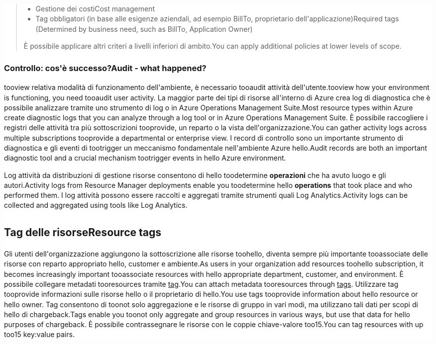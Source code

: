 > * <span data-ttu-id="8783c-222">Gestione dei costi</span><span class="sxs-lookup"><span data-stu-id="8783c-222">Cost management</span></span>
> * <span data-ttu-id="8783c-223">Tag obbligatori (in base alle esigenze aziendali, ad esempio BillTo, proprietario dell'applicazione)</span><span class="sxs-lookup"><span data-stu-id="8783c-223">Required tags (Determined by business need, such as BillTo, Application Owner)</span></span>
> 
> <span data-ttu-id="8783c-224">È possibile applicare altri criteri a livelli inferiori di ambito.</span><span class="sxs-lookup"><span data-stu-id="8783c-224">You can apply additional policies at lower levels of scope.</span></span>
> 
> 

### <a name="audit---what-happened"></a><span data-ttu-id="8783c-225">Controllo: cos'è successo?</span><span class="sxs-lookup"><span data-stu-id="8783c-225">Audit - what happened?</span></span>
<span data-ttu-id="8783c-226">tooview relativa modalità di funzionamento dell'ambiente, è necessario tooaudit attività dell'utente.</span><span class="sxs-lookup"><span data-stu-id="8783c-226">tooview how your environment is functioning, you need tooaudit user activity.</span></span> <span data-ttu-id="8783c-227">La maggior parte dei tipi di risorse all'interno di Azure crea log di diagnostica che è possibile analizzare tramite uno strumento di log o in Azure Operations Management Suite.</span><span class="sxs-lookup"><span data-stu-id="8783c-227">Most resource types within Azure create diagnostic logs that you can analyze through a log tool or in Azure Operations Management Suite.</span></span> <span data-ttu-id="8783c-228">È possibile raccogliere i registri delle attività tra più sottoscrizioni tooprovide, un reparto o la vista dell'organizzazione.</span><span class="sxs-lookup"><span data-stu-id="8783c-228">You can gather activity logs across multiple subscriptions tooprovide a departmental or enterprise view.</span></span> <span data-ttu-id="8783c-229">I record di controllo sono un importante strumento di diagnostica e gli eventi di tootrigger un meccanismo fondamentale nell'ambiente Azure hello.</span><span class="sxs-lookup"><span data-stu-id="8783c-229">Audit records are both an important diagnostic tool and a crucial mechanism tootrigger events in hello Azure environment.</span></span>

<span data-ttu-id="8783c-230">Log attività da distribuzioni di gestione risorse consentono di hello toodetermine **operazioni** che ha avuto luogo e gli autori.</span><span class="sxs-lookup"><span data-stu-id="8783c-230">Activity logs from Resource Manager deployments enable you toodetermine hello **operations** that took place and who performed them.</span></span> <span data-ttu-id="8783c-231">I log attività possono essere raccolti e aggregati tramite  strumenti quali Log Analytics.</span><span class="sxs-lookup"><span data-stu-id="8783c-231">Activity logs can be collected and aggregated using tools like Log Analytics.</span></span>

## <a name="resource-tags"></a><span data-ttu-id="8783c-232">Tag delle risorse</span><span class="sxs-lookup"><span data-stu-id="8783c-232">Resource tags</span></span>
<span data-ttu-id="8783c-233">Gli utenti dell'organizzazione aggiungono la sottoscrizione alle risorse toohello, diventa sempre più importante tooassociate delle risorse con reparto appropriato hello, customer e ambiente.</span><span class="sxs-lookup"><span data-stu-id="8783c-233">As users in your organization add resources toohello subscription, it becomes increasingly important tooassociate resources with hello appropriate department, customer, and environment.</span></span> <span data-ttu-id="8783c-234">È possibile collegare metadati tooresources tramite [tag](resource-group-using-tags.md).</span><span class="sxs-lookup"><span data-stu-id="8783c-234">You can attach metadata tooresources through [tags](resource-group-using-tags.md).</span></span> <span data-ttu-id="8783c-235">Utilizzare tag tooprovide informazioni sulle risorse hello o il proprietario di hello.</span><span class="sxs-lookup"><span data-stu-id="8783c-235">You use tags tooprovide information about hello resource or hello owner.</span></span> <span data-ttu-id="8783c-236">Tag consentono di toonot solo aggregazione e le risorse di gruppo in vari modi, ma utilizzano tali dati per scopi di hello di chargeback.</span><span class="sxs-lookup"><span data-stu-id="8783c-236">Tags enable you toonot only aggregate and group resources in various ways, but use that data for hello purposes of chargeback.</span></span> <span data-ttu-id="8783c-237">È possibile contrassegnare le risorse con le coppie chiave-valore too15.</span><span class="sxs-lookup"><span data-stu-id="8783c-237">You can tag resources with up too15 key:value pairs.</span></span> 
